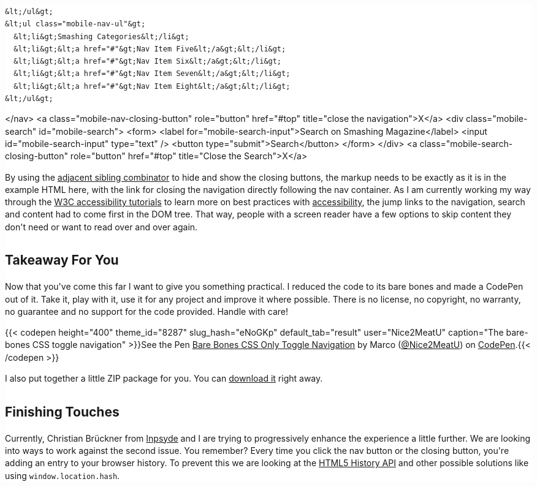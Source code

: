     &lt;/ul&gt;
    &lt;ul class="mobile-nav-ul"&gt;
      &lt;li&gt;Smashing Categories&lt;/li&gt;
      &lt;li&gt;&lt;a href="#"&gt;Nav Item Five&lt;/a&gt;&lt;/li&gt;
      &lt;li&gt;&lt;a href="#"&gt;Nav Item Six&lt;/a&gt;&lt;/li&gt;
      &lt;li&gt;&lt;a href="#"&gt;Nav Item Seven&lt;/a&gt;&lt;/li&gt;
      &lt;li&gt;&lt;a href="#"&gt;Nav Item Eight&lt;/a&gt;&lt;/li&gt;
    &lt;/ul&gt;
  &lt;/nav&gt;
  &lt;a class="mobile-nav-closing-button" role="button" href="#top" title="close the navigation"&gt;X&lt;/a&gt;
  &lt;div class="mobile-search" id="mobile-search"&gt;
    &lt;form&gt;
      &lt;label for="mobile-search-input"&gt;Search on Smashing Magazine&lt;/label&gt;
      &lt;input id="mobile-search-input" type="text" /&gt;
      &lt;button type="submit"&gt;Search&lt;/button&gt;
    &lt;/form&gt;
  &lt;/div&gt;
  &lt;a class="mobile-search-closing-button" role="button" href="#top" title="Close the Search"&gt;X&lt;/a&gt;
</code></pre></div>

By using the [adjacent sibling combinator](https://developer.mozilla.org/en-US/docs/Web/CSS/Adjacent_sibling_selectors) to hide and show the closing buttons, the markup needs to be exactly as it is in the example HTML here, with the link for closing the navigation directly following the nav container. As I am currently working my way through the [W3C accessibility tutorials](https://www.w3.org/WAI/tutorials/) to learn more on best practices with [accessibility](https://webaim.org/techniques/skipnav/), the jump links to the navigation, search and content had to come first in the DOM tree. That way, people with a screen reader have a few options to skip content they don't need or want to read over and over again.

## Takeaway For You

Now that you've come this far I want to give you something practical. I reduced the code to its bare bones and made a CodePen out of it. Take it, play with it, use it for any project and improve it where possible. There is no license, no copyright, no warranty, no guarantee and no support for the code provided. Handle with care!

{{< codepen height="400" theme_id="8287" slug_hash="eNoGKp" default_tab="result" user="Nice2MeatU" caption="The bare-bones CSS toggle navigation" >}}See the Pen <a href='https://codepen.io/Nice2MeatU/pen/eNoGKp/'>Bare Bones CSS Only Toggle Navigation</a> by Marco (<a href='https://codepen.io/Nice2MeatU'>@Nice2MeatU</a>) on <a href='https://codepen.io'>CodePen</a>.{{< /codepen >}}

I also put together a little ZIP package for you. You can [download it](https://archive.smashing.media/assets/344dbf88-fdf9-42bb-adb4-46f01eedd629/2b61d6a9-edbb-4b76-8daa-57047448e2f6/barebones-css-only-navigation.zip) right away.

## Finishing Touches

Currently, Christian Brückner from [Inpsyde](https://inpsyde.com) and I are trying to progressively enhance the experience a little further. We are looking into ways to work against the second issue. You remember? Every time you click the nav button or the closing button, you're adding an entry to your browser history. To prevent this we are looking at the [HTML5 History API](https://diveintohtml5.info/history.html) and other possible solutions like using `window.location.hash`.
